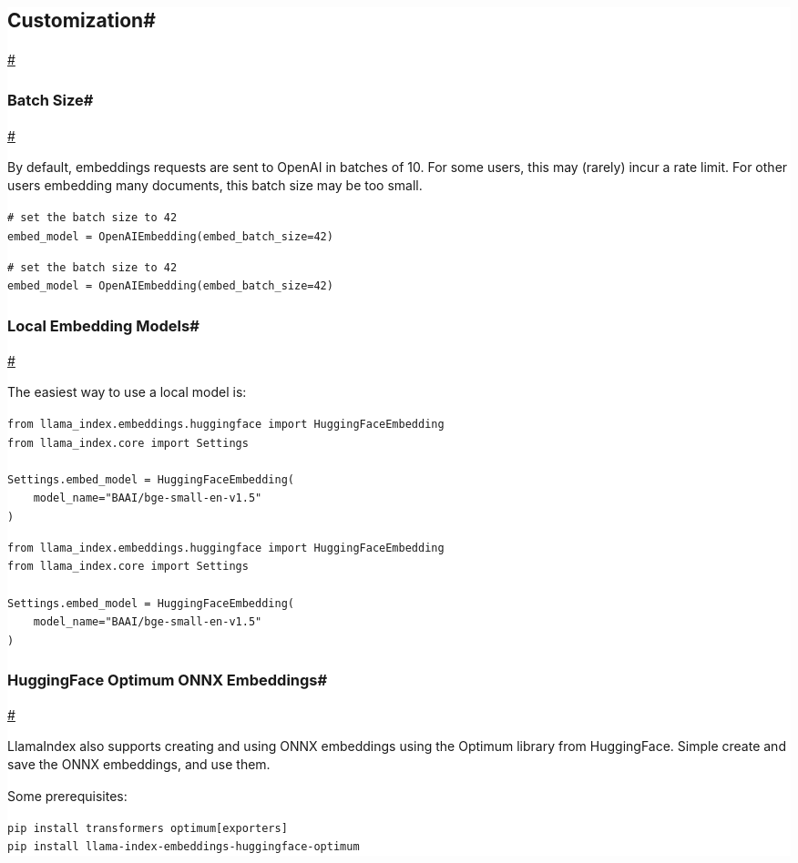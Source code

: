## Customization#

[#](https://docs.llamaindex.ai/en/stable/module_guides/models/embeddings/#customization)

### Batch Size#

[#](https://docs.llamaindex.ai/en/stable/module_guides/models/embeddings/#batch-size)

By default, embeddings requests are sent to OpenAI in batches of 10. For some users, this may (rarely) incur a rate limit. For other users embedding many documents, this batch size may be too small.

```
# set the batch size to 42
embed_model = OpenAIEmbedding(embed_batch_size=42)
```

```
# set the batch size to 42
embed_model = OpenAIEmbedding(embed_batch_size=42)
```

### Local Embedding Models#

[#](https://docs.llamaindex.ai/en/stable/module_guides/models/embeddings/#local-embedding-models)

The easiest way to use a local model is:

```
from llama_index.embeddings.huggingface import HuggingFaceEmbedding
from llama_index.core import Settings

Settings.embed_model = HuggingFaceEmbedding(
    model_name="BAAI/bge-small-en-v1.5"
)
```

```
from llama_index.embeddings.huggingface import HuggingFaceEmbedding
from llama_index.core import Settings

Settings.embed_model = HuggingFaceEmbedding(
    model_name="BAAI/bge-small-en-v1.5"
)
```

### HuggingFace Optimum ONNX Embeddings#

[#](https://docs.llamaindex.ai/en/stable/module_guides/models/embeddings/#huggingface-optimum-onnx-embeddings)

LlamaIndex also supports creating and using ONNX embeddings using the Optimum library from HuggingFace. Simple create and save the ONNX embeddings, and use them.

Some prerequisites:

```
pip install transformers optimum[exporters]
pip install llama-index-embeddings-huggingface-optimum
```
